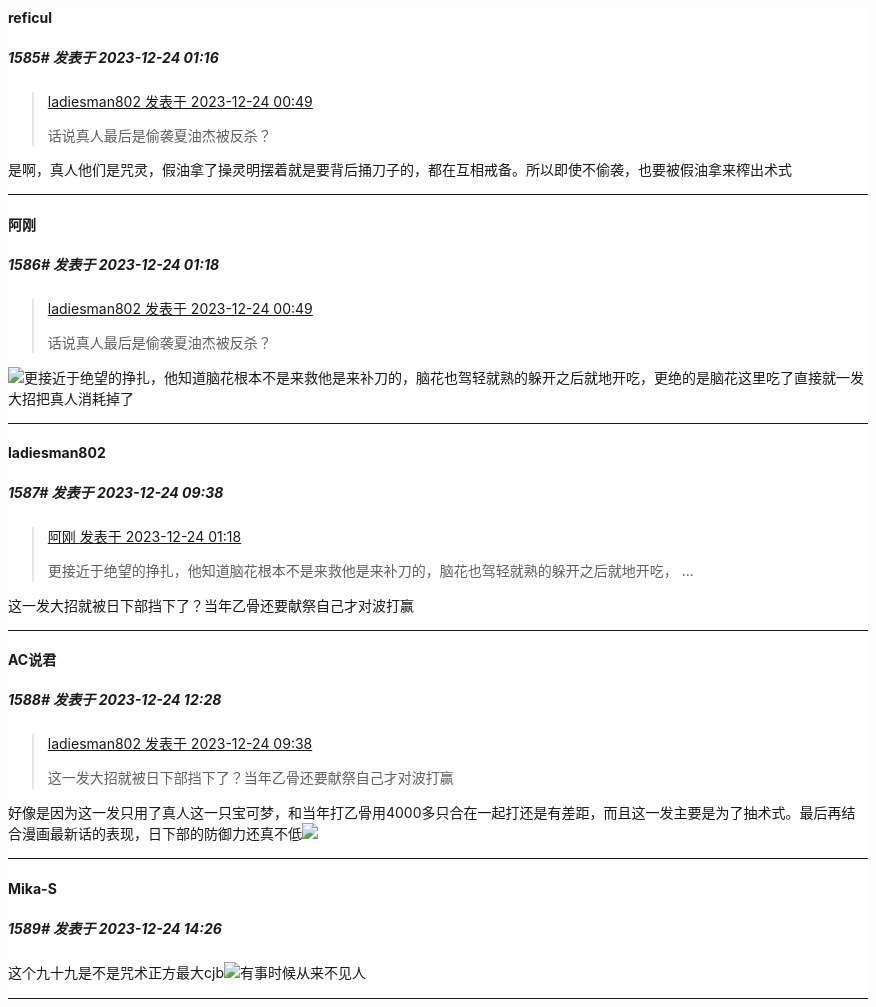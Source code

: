 ####  reficul  
##### 1585#       发表于 2023-12-24 01:16

<blockquote><a href="httphttps://bbs.saraba1st.com/2b/forum.php?mod=redirect&amp;goto=findpost&amp;pid=63422099&amp;ptid=2009761" target="_blank">ladiesman802 发表于 2023-12-24 00:49</a>

话说真人最后是偷袭夏油杰被反杀？</blockquote>
是啊，真人他们是咒灵，假油拿了操灵明摆着就是要背后捅刀子的，都在互相戒备。所以即使不偷袭，也要被假油拿来榨出术式

*****

####  阿刚  
##### 1586#       发表于 2023-12-24 01:18

<blockquote><a href="httphttps://bbs.saraba1st.com/2b/forum.php?mod=redirect&amp;goto=findpost&amp;pid=63422099&amp;ptid=2009761" target="_blank">ladiesman802 发表于 2023-12-24 00:49</a>

话说真人最后是偷袭夏油杰被反杀？</blockquote>
<img src="https://static.saraba1st.com/image/smiley/face2017/086.png" referrerpolicy="no-referrer">更接近于绝望的挣扎，他知道脑花根本不是来救他是来补刀的，脑花也驾轻就熟的躲开之后就地开吃，更绝的是脑花这里吃了直接就一发大招把真人消耗掉了


*****

####  ladiesman802  
##### 1587#       发表于 2023-12-24 09:38

<blockquote><a href="httphttps://bbs.saraba1st.com/2b/forum.php?mod=redirect&amp;goto=findpost&amp;pid=63422232&amp;ptid=2009761" target="_blank">阿刚 发表于 2023-12-24 01:18</a>

更接近于绝望的挣扎，他知道脑花根本不是来救他是来补刀的，脑花也驾轻就熟的躲开之后就地开吃， ...</blockquote>
这一发大招就被日下部挡下了？当年乙骨还要献祭自己才对波打赢


*****

####  AC说君  
##### 1588#       发表于 2023-12-24 12:28

<blockquote><a href="httphttps://bbs.saraba1st.com/2b/forum.php?mod=redirect&amp;goto=findpost&amp;pid=63423058&amp;ptid=2009761" target="_blank">ladiesman802 发表于 2023-12-24 09:38</a>

这一发大招就被日下部挡下了？当年乙骨还要献祭自己才对波打赢</blockquote>
好像是因为这一发只用了真人这一只宝可梦，和当年打乙骨用4000多只合在一起打还是有差距，而且这一发主要是为了抽术式。最后再结合漫画最新话的表现，日下部的防御力还真不低<img src="https://static.saraba1st.com/image/smiley/face2017/037.png" referrerpolicy="no-referrer">


*****

####  Mika-S  
##### 1589#       发表于 2023-12-24 14:26

这个九十九是不是咒术正方最大cjb<img src="https://static.saraba1st.com/image/smiley/face2017/009.gif" referrerpolicy="no-referrer">有事时候从来不见人


*****
